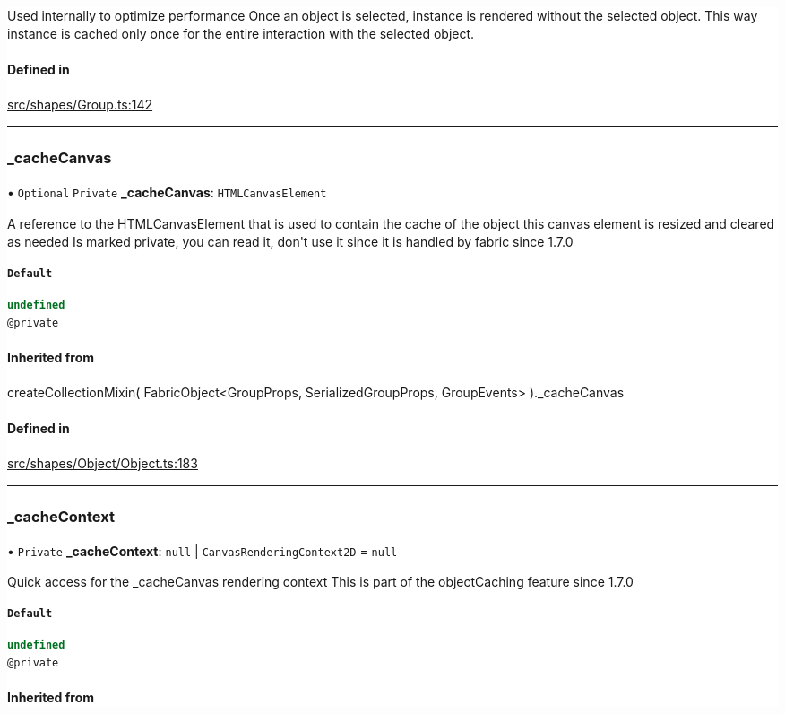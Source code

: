 Used internally to optimize performance
Once an object is selected, instance is rendered without the selected object.
This way instance is cached only once for the entire interaction with the selected object.

#### Defined in

[src/shapes/Group.ts:142](https://github.com/fabricjs/fabric.js/blob/a4453620e/src/shapes/Group.ts#L142)

___

### \_cacheCanvas

• `Optional` `Private` **\_cacheCanvas**: `HTMLCanvasElement`

A reference to the HTMLCanvasElement that is used to contain the cache of the object
this canvas element is resized and cleared as needed
Is marked private, you can read it, don't use it since it is handled by fabric
since 1.7.0

**`Default`**

```ts
undefined
@private
```

#### Inherited from

createCollectionMixin(
  FabricObject<GroupProps, SerializedGroupProps, GroupEvents\>
).\_cacheCanvas

#### Defined in

[src/shapes/Object/Object.ts:183](https://github.com/fabricjs/fabric.js/blob/a4453620e/src/shapes/Object/Object.ts#L183)

___

### \_cacheContext

• `Private` **\_cacheContext**: ``null`` \| `CanvasRenderingContext2D` = `null`

Quick access for the _cacheCanvas rendering context
This is part of the objectCaching feature
since 1.7.0

**`Default`**

```ts
undefined
@private
```

#### Inherited from
